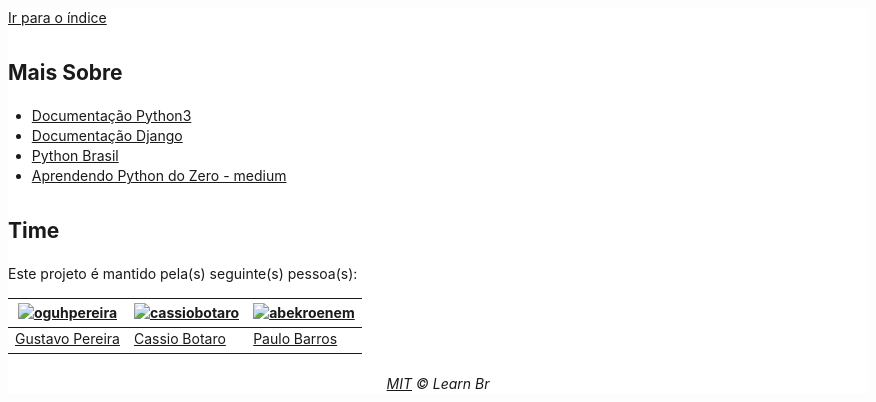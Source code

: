 [Ir para o índice](#Índice)


## Mais Sobre

* [Documentação Python3](https://docs.python.org/3/)
* [Documentação Django](https://docs.djangoproject.com/en/3.1/)
* [Python Brasil](https://python.org.br/)
* [Aprendendo Python do Zero - medium](https://medium.com/trainingcenter/aprendendo-python-do-zero-b9a13d8646b3)


## Time

Este projeto é mantido pela(s) seguinte(s) pessoa(s):

[![oguhpereira](https://avatars3.githubusercontent.com/u/24482087?s=70&v=3)](https://github.com/oguhpereira) | [![cassiobotaro](https://avatars1.githubusercontent.com/u/3127847?s=70&v=4)](https://github.com/cassiobotaro) | [![abekroenem](https://avatars0.githubusercontent.com/u/20517508?s=70&v=4)](https://github.com/abekroenem)
--- | --- | ---
[Gustavo Pereira](https://github.com/oguhpereira) | [Cassio Botaro](https://github.com/abekroenem) | [Paulo Barros](https://github.com/abekroenem)


<h6 align="center">
	<a href="./MIT.md">MIT</a>
	©
	Learn Br
</h6>
